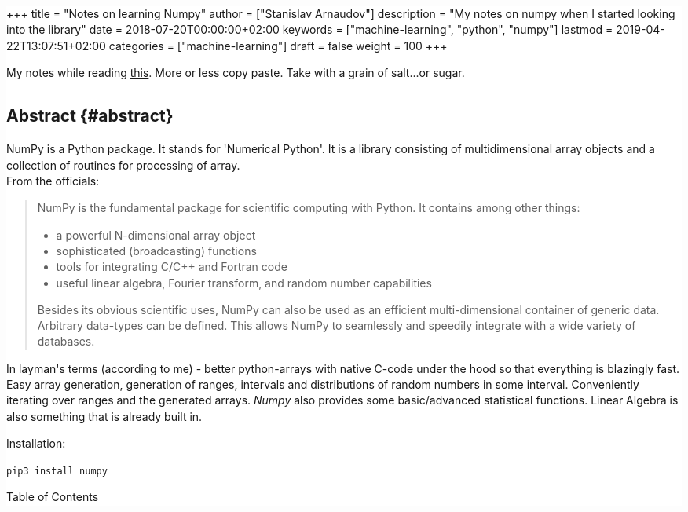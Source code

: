 +++
title = "Notes on learning Numpy"
author = ["Stanislav Arnaudov"]
description = "My notes on numpy when I started looking into the library"
date = 2018-07-20T00:00:00+02:00
keywords = ["machine-learning", "python", "numpy"]
lastmod = 2019-04-22T13:07:51+02:00
categories = ["machine-learning"]
draft = false
weight = 100
+++

<div class="NOTES">
  <div></div>

My notes while reading [this](https://www.tutorialspoint.com/numpy/index.htm). More or less copy paste. Take with a grain of salt...or sugar.

</div>


## Abstract {#abstract}

NumPy is a Python package. It stands for 'Numerical Python'. It is a library consisting of multidimensional array objects and a collection of routines for processing of array. <br /> From the officials:

> NumPy is the fundamental package for scientific computing with Python. It contains among other things:
>
> -   a powerful N-dimensional array object
> -   sophisticated (broadcasting) functions
> -   tools for integrating C/C++ and Fortran code
> -   useful linear algebra, Fourier transform, and random number capabilities
>
> Besides its obvious scientific uses, NumPy can also be used as an efficient multi-dimensional container of generic data. Arbitrary data-types can be defined. This allows NumPy to seamlessly and speedily integrate with a wide variety of databases.

In layman's terms (according to me) - better python-arrays with native C-code under the hood so that everything is blazingly fast. Easy array generation, generation of ranges, intervals and distributions of random numbers in some interval. Conveniently iterating over ranges and the generated arrays. _Numpy_ also provides some basic/advanced statistical functions. Linear Algebra is also something that is already built in.

Installation:

```text
pip3 install numpy
```

<div class="ox-hugo-toc toc">
<div></div>

<div class="heading">Table of Contents</div>
